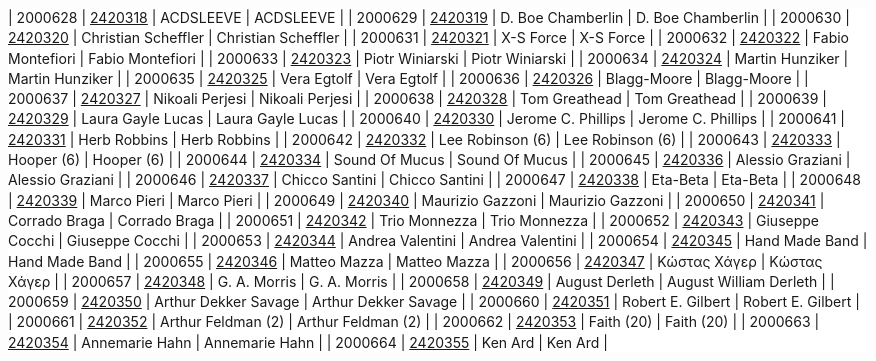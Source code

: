 | 2000628 | [2420318](https://www.discogs.com/artist/2420318) | ACDSLEEVE | ACDSLEEVE |
| 2000629 | [2420319](https://www.discogs.com/artist/2420319) | D. Boe Chamberlin | D. Boe Chamberlin |
| 2000630 | [2420320](https://www.discogs.com/artist/2420320) | Christian Scheffler | Christian Scheffler |
| 2000631 | [2420321](https://www.discogs.com/artist/2420321) | X-S Force | X-S Force |
| 2000632 | [2420322](https://www.discogs.com/artist/2420322) | Fabio Montefiori | Fabio Montefiori |
| 2000633 | [2420323](https://www.discogs.com/artist/2420323) | Piotr Winiarski | Piotr Winiarski |
| 2000634 | [2420324](https://www.discogs.com/artist/2420324) | Martin Hunziker | Martin Hunziker |
| 2000635 | [2420325](https://www.discogs.com/artist/2420325) | Vera Egtolf | Vera Egtolf |
| 2000636 | [2420326](https://www.discogs.com/artist/2420326) | Blagg-Moore | Blagg-Moore |
| 2000637 | [2420327](https://www.discogs.com/artist/2420327) | Nikoali Perjesi | Nikoali Perjesi |
| 2000638 | [2420328](https://www.discogs.com/artist/2420328) | Tom Greathead | Tom Greathead |
| 2000639 | [2420329](https://www.discogs.com/artist/2420329) | Laura Gayle Lucas | Laura Gayle Lucas |
| 2000640 | [2420330](https://www.discogs.com/artist/2420330) | Jerome C. Phillips | Jerome C. Phillips |
| 2000641 | [2420331](https://www.discogs.com/artist/2420331) | Herb Robbins | Herb Robbins |
| 2000642 | [2420332](https://www.discogs.com/artist/2420332) | Lee Robinson (6) | Lee Robinson (6) |
| 2000643 | [2420333](https://www.discogs.com/artist/2420333) | Hooper (6) | Hooper (6) |
| 2000644 | [2420334](https://www.discogs.com/artist/2420334) | Sound Of Mucus | Sound Of Mucus |
| 2000645 | [2420336](https://www.discogs.com/artist/2420336) | Alessio Graziani | Alessio Graziani |
| 2000646 | [2420337](https://www.discogs.com/artist/2420337) | Chicco Santini | Chicco Santini |
| 2000647 | [2420338](https://www.discogs.com/artist/2420338) | Eta-Beta | Eta-Beta |
| 2000648 | [2420339](https://www.discogs.com/artist/2420339) | Marco Pieri | Marco Pieri |
| 2000649 | [2420340](https://www.discogs.com/artist/2420340) | Maurizio Gazzoni | Maurizio Gazzoni |
| 2000650 | [2420341](https://www.discogs.com/artist/2420341) | Corrado Braga | Corrado Braga |
| 2000651 | [2420342](https://www.discogs.com/artist/2420342) | Trio Monnezza | Trio Monnezza |
| 2000652 | [2420343](https://www.discogs.com/artist/2420343) | Giuseppe Cocchi | Giuseppe Cocchi |
| 2000653 | [2420344](https://www.discogs.com/artist/2420344) | Andrea Valentini | Andrea Valentini |
| 2000654 | [2420345](https://www.discogs.com/artist/2420345) | Hand Made Band | Hand Made Band |
| 2000655 | [2420346](https://www.discogs.com/artist/2420346) | Matteo Mazza | Matteo Mazza |
| 2000656 | [2420347](https://www.discogs.com/artist/2420347) | Κώστας Χάγερ | Κώστας Χάγερ |
| 2000657 | [2420348](https://www.discogs.com/artist/2420348) | G. A. Morris | G. A. Morris |
| 2000658 | [2420349](https://www.discogs.com/artist/2420349) | August Derleth | August William Derleth |
| 2000659 | [2420350](https://www.discogs.com/artist/2420350) | Arthur Dekker Savage | Arthur Dekker Savage |
| 2000660 | [2420351](https://www.discogs.com/artist/2420351) | Robert E. Gilbert | Robert E. Gilbert |
| 2000661 | [2420352](https://www.discogs.com/artist/2420352) | Arthur Feldman (2) | Arthur Feldman (2) |
| 2000662 | [2420353](https://www.discogs.com/artist/2420353) | Faith (20) | Faith (20) |
| 2000663 | [2420354](https://www.discogs.com/artist/2420354) | Annemarie Hahn | Annemarie Hahn |
| 2000664 | [2420355](https://www.discogs.com/artist/2420355) | Ken Ard | Ken Ard |